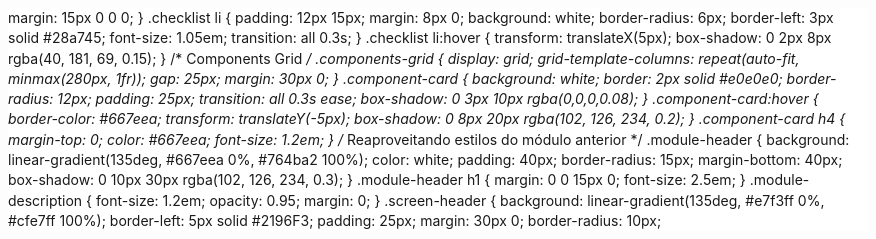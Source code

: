   margin: 15px 0 0 0;
}
.checklist li {
  padding: 12px 15px;
  margin: 8px 0;
  background: white;
  border-radius: 6px;
  border-left: 3px solid #28a745;
  font-size: 1.05em;
  transition: all 0.3s;
}
.checklist li:hover {
  transform: translateX(5px);
  box-shadow: 0 2px 8px rgba(40, 181, 69, 0.15);
}
/* Components Grid */
.components-grid {
  display: grid;
  grid-template-columns: repeat(auto-fit, minmax(280px, 1fr));
  gap: 25px;
  margin: 30px 0;
}
.component-card {
  background: white;
  border: 2px solid #e0e0e0;
  border-radius: 12px;
  padding: 25px;
  transition: all 0.3s ease;
  box-shadow: 0 3px 10px rgba(0,0,0,0.08);
}
.component-card:hover {
  border-color: #667eea;
  transform: translateY(-5px);
  box-shadow: 0 8px 20px rgba(102, 126, 234, 0.2);
}
.component-card h4 {
  margin-top: 0;
  color: #667eea;
  font-size: 1.2em;
}
/* Reaproveitando estilos do módulo anterior */
.module-header {
  background: linear-gradient(135deg, #667eea 0%, #764ba2 100%);
  color: white;
  padding: 40px;
  border-radius: 15px;
  margin-bottom: 40px;
  box-shadow: 0 10px 30px rgba(102, 126, 234, 0.3);
}
.module-header h1 {
  margin: 0 0 15px 0;
  font-size: 2.5em;
}
.module-description {
  font-size: 1.2em;
  opacity: 0.95;
  margin: 0;
}
.screen-header {
  background: linear-gradient(135deg, #e7f3ff 0%, #cfe7ff 100%);
  border-left: 5px solid #2196F3;
  padding: 25px;
  margin: 30px 0;
  border-radius: 10px;